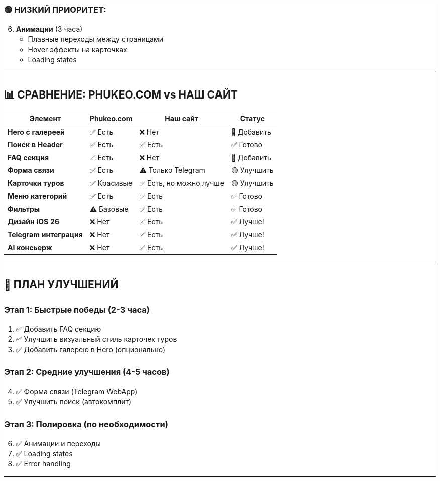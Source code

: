 ### 🟢 НИЗКИЙ ПРИОРИТЕТ:

6. **Анимации** (3 часа)
   - Плавные переходы между страницами
   - Hover эффекты на карточках
   - Loading states

---

## 📊 СРАВНЕНИЕ: PHUKEO.COM vs НАШ САЙТ

| Элемент | Phukeo.com | Наш сайт | Статус |
|---------|------------|----------|--------|
| **Hero с галереей** | ✅ Есть | ❌ Нет | 🔴 Добавить |
| **Поиск в Header** | ✅ Есть | ✅ Есть | ✅ Готово |
| **FAQ секция** | ✅ Есть | ❌ Нет | 🔴 Добавить |
| **Форма связи** | ✅ Есть | ⚠️ Только Telegram | 🟡 Улучшить |
| **Карточки туров** | ✅ Красивые | ✅ Есть, но можно лучше | 🟡 Улучшить |
| **Меню категорий** | ✅ Есть | ✅ Есть | ✅ Готово |
| **Фильтры** | ⚠️ Базовые | ✅ Есть | ✅ Готово |
| **Дизайн iOS 26** | ❌ Нет | ✅ Есть | ✅ Лучше! |
| **Telegram интеграция** | ❌ Нет | ✅ Есть | ✅ Лучше! |
| **AI консьерж** | ❌ Нет | ✅ Есть | ✅ Лучше! |

---

## 🚀 ПЛАН УЛУЧШЕНИЙ

### Этап 1: Быстрые победы (2-3 часа)
1. ✅ Добавить FAQ секцию
2. ✅ Улучшить визуальный стиль карточек туров
3. ✅ Добавить галерею в Hero (опционально)

### Этап 2: Средние улучшения (4-5 часов)
4. ✅ Форма связи (Telegram WebApp)
5. ✅ Улучшить поиск (автокомплит)

### Этап 3: Полировка (по необходимости)
6. ✅ Анимации и переходы
7. ✅ Loading states
8. ✅ Error handling

---
